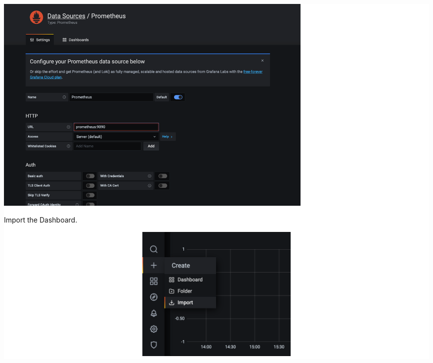 <img src="screenshots/Prometheus_1.png" width="600" >
</p>

Import the Dashboard.

<p align="center">
<img src="screenshots/Prometheus_2.png" width="300" >
</p>